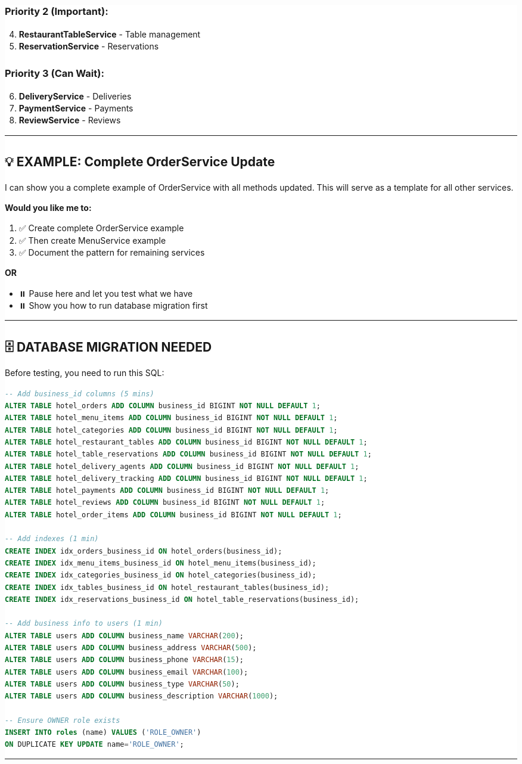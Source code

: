 ### **Priority 2 (Important):**
4. **RestaurantTableService** - Table management
5. **ReservationService** - Reservations

### **Priority 3 (Can Wait):**
6. **DeliveryService** - Deliveries
7. **PaymentService** - Payments
8. **ReviewService** - Reviews

---

## 💡 EXAMPLE: Complete OrderService Update

I can show you a complete example of OrderService with all methods updated. This will serve as a template for all other services.

**Would you like me to:**
1. ✅ Create complete OrderService example
2. ✅ Then create MenuService example
3. ✅ Document the pattern for remaining services

**OR**

- ⏸️ Pause here and let you test what we have
- ⏸️ Show you how to run database migration first

---

## 🗄️ DATABASE MIGRATION NEEDED

Before testing, you need to run this SQL:

```sql
-- Add business_id columns (5 mins)
ALTER TABLE hotel_orders ADD COLUMN business_id BIGINT NOT NULL DEFAULT 1;
ALTER TABLE hotel_menu_items ADD COLUMN business_id BIGINT NOT NULL DEFAULT 1;
ALTER TABLE hotel_categories ADD COLUMN business_id BIGINT NOT NULL DEFAULT 1;
ALTER TABLE hotel_restaurant_tables ADD COLUMN business_id BIGINT NOT NULL DEFAULT 1;
ALTER TABLE hotel_table_reservations ADD COLUMN business_id BIGINT NOT NULL DEFAULT 1;
ALTER TABLE hotel_delivery_agents ADD COLUMN business_id BIGINT NOT NULL DEFAULT 1;
ALTER TABLE hotel_delivery_tracking ADD COLUMN business_id BIGINT NOT NULL DEFAULT 1;
ALTER TABLE hotel_payments ADD COLUMN business_id BIGINT NOT NULL DEFAULT 1;
ALTER TABLE hotel_reviews ADD COLUMN business_id BIGINT NOT NULL DEFAULT 1;
ALTER TABLE hotel_order_items ADD COLUMN business_id BIGINT NOT NULL DEFAULT 1;

-- Add indexes (1 min)
CREATE INDEX idx_orders_business_id ON hotel_orders(business_id);
CREATE INDEX idx_menu_items_business_id ON hotel_menu_items(business_id);
CREATE INDEX idx_categories_business_id ON hotel_categories(business_id);
CREATE INDEX idx_tables_business_id ON hotel_restaurant_tables(business_id);
CREATE INDEX idx_reservations_business_id ON hotel_table_reservations(business_id);

-- Add business info to users (1 min)
ALTER TABLE users ADD COLUMN business_name VARCHAR(200);
ALTER TABLE users ADD COLUMN business_address VARCHAR(500);
ALTER TABLE users ADD COLUMN business_phone VARCHAR(15);
ALTER TABLE users ADD COLUMN business_email VARCHAR(100);
ALTER TABLE users ADD COLUMN business_type VARCHAR(50);
ALTER TABLE users ADD COLUMN business_description VARCHAR(1000);

-- Ensure OWNER role exists
INSERT INTO roles (name) VALUES ('ROLE_OWNER') 
ON DUPLICATE KEY UPDATE name='ROLE_OWNER';
```

---